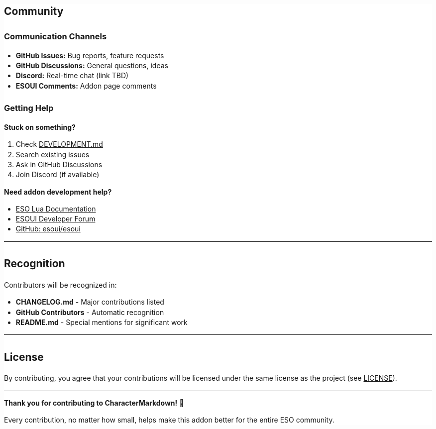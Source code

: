## Community

### Communication Channels

- **GitHub Issues:** Bug reports, feature requests
- **GitHub Discussions:** General questions, ideas
- **Discord:** Real-time chat (link TBD)
- **ESOUI Comments:** Addon page comments

### Getting Help

**Stuck on something?**
1. Check [DEVELOPMENT.md](DEVELOPMENT.md)
2. Search existing issues
3. Ask in GitHub Discussions
4. Join Discord (if available)

**Need addon development help?**
- [ESO Lua Documentation](https://wiki.esoui.com/)
- [ESOUI Developer Forum](https://www.esoui.com/forums/forumdisplay.php?f=3)
- [GitHub: esoui/esoui](https://github.com/esoui/esoui)

---

## Recognition

Contributors will be recognized in:
- **CHANGELOG.md** - Major contributions listed
- **GitHub Contributors** - Automatic recognition
- **README.md** - Special mentions for significant work

---

## License

By contributing, you agree that your contributions will be licensed under the same license as the project (see [LICENSE](../LICENSE)).

---

**Thank you for contributing to CharacterMarkdown!** 🎉

Every contribution, no matter how small, helps make this addon better for the entire ESO community.